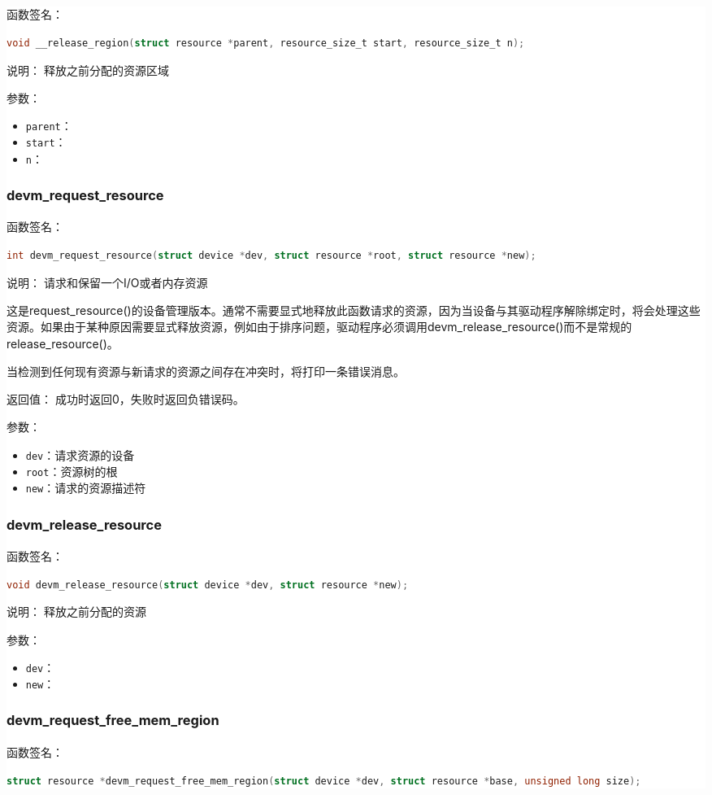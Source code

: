 函数签名：
```c
void __release_region(struct resource *parent, resource_size_t start, resource_size_t n);
```

说明：
释放之前分配的资源区域

参数：
- `parent`：
- `start`：
- `n`：

### devm_request_resource

函数签名：
```c
int devm_request_resource(struct device *dev, struct resource *root, struct resource *new);
```

说明：
请求和保留一个I/O或者内存资源

这是request_resource()的设备管理版本。通常不需要显式地释放此函数请求的资源，因为当设备与其驱动程序解除绑定时，将会处理这些资源。如果由于某种原因需要显式释放资源，例如由于排序问题，驱动程序必须调用devm_release_resource()而不是常规的release_resource()。

当检测到任何现有资源与新请求的资源之间存在冲突时，将打印一条错误消息。

返回值：
成功时返回0，失败时返回负错误码。

参数：
- `dev`：请求资源的设备
- `root`：资源树的根
- `new`：请求的资源描述符

### devm_release_resource

函数签名：
```c
void devm_release_resource(struct device *dev, struct resource *new);
```

说明：
释放之前分配的资源

参数：
- `dev`：
- `new`：

### devm_request_free_mem_region

函数签名：
```c
struct resource *devm_request_free_mem_region(struct device *dev, struct resource *base, unsigned long size);
```
